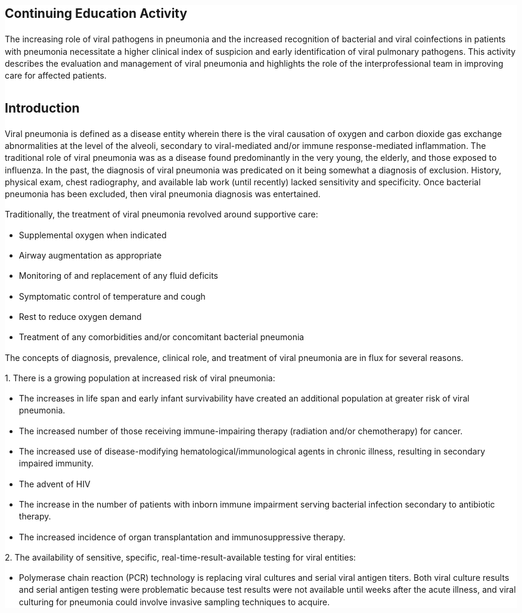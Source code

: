 ## Continuing Education Activity

The increasing role of viral pathogens in pneumonia and the increased recognition of bacterial and viral coinfections in patients with pneumonia necessitate a higher clinical index of suspicion and early identification of viral pulmonary pathogens. This activity describes the evaluation and management of viral pneumonia and highlights the role of the interprofessional team in improving care for affected patients.

## Introduction

Viral pneumonia is defined as a disease entity wherein there is the viral causation of oxygen and carbon dioxide gas exchange abnormalities at the level of the alveoli, secondary to viral-mediated and/or immune response-mediated inflammation. The traditional role of viral pneumonia was as a disease found predominantly in the very young, the elderly, and those exposed to influenza. In the past, the diagnosis of viral pneumonia was predicated on it being somewhat a diagnosis of exclusion. History, physical exam, chest radiography, and available lab work (until recently) lacked sensitivity and specificity. Once bacterial pneumonia has been excluded, then viral pneumonia diagnosis was entertained.

Traditionally, the treatment of viral pneumonia revolved around supportive care:

  * Supplemental oxygen when indicated

  * Airway augmentation as appropriate

  * Monitoring of and replacement of any fluid deficits

  * Symptomatic control of temperature and cough

  * Rest to reduce oxygen demand

  * Treatment of any comorbidities and/or concomitant bacterial pneumonia

The concepts of diagnosis, prevalence, clinical role, and treatment of viral pneumonia are in flux for several reasons.

1\. There is a growing population at increased risk of viral pneumonia:

  * The increases in life span and early infant survivability have created an additional population at greater risk of viral pneumonia.

  * The increased number of those receiving immune-impairing therapy (radiation and/or chemotherapy) for cancer.

  * The increased use of disease-modifying hematological/immunological agents in chronic illness, resulting in secondary impaired immunity.

  * The advent of HIV

  * The increase in the number of patients with inborn immune impairment serving bacterial infection secondary to antibiotic therapy.

  * The increased incidence of organ transplantation and immunosuppressive therapy.

2\. The availability of sensitive, specific, real-time-result-available testing for viral entities:

  * Polymerase chain reaction (PCR) technology is replacing viral cultures and serial viral antigen titers. Both viral culture results and serial antigen testing were problematic because test results were not available until weeks after the acute illness, and viral culturing for pneumonia could involve invasive sampling techniques to acquire.
